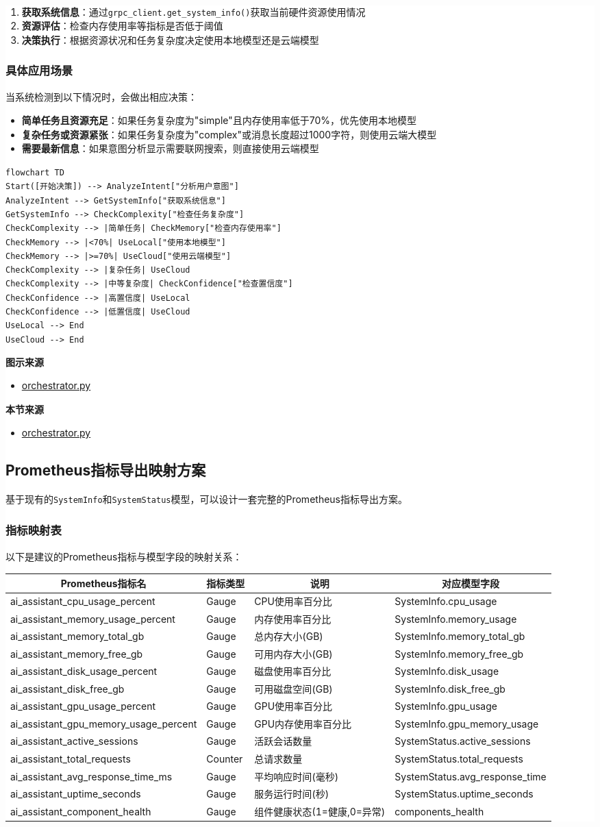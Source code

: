 1. **获取系统信息**：通过`grpc_client.get_system_info()`获取当前硬件资源使用情况
2. **资源评估**：检查内存使用率等指标是否低于阈值
3. **决策执行**：根据资源状况和任务复杂度决定使用本地模型还是云端模型

### 具体应用场景
当系统检测到以下情况时，会做出相应决策：
- **简单任务且资源充足**：如果任务复杂度为"simple"且内存使用率低于70%，优先使用本地模型
- **复杂任务或资源紧张**：如果任务复杂度为"complex"或消息长度超过1000字符，则使用云端大模型
- **需要最新信息**：如果意图分析显示需要联网搜索，则直接使用云端模型

```mermaid
flowchart TD
Start([开始决策]) --> AnalyzeIntent["分析用户意图"]
AnalyzeIntent --> GetSystemInfo["获取系统信息"]
GetSystemInfo --> CheckComplexity["检查任务复杂度"]
CheckComplexity --> |简单任务| CheckMemory["检查内存使用率"]
CheckMemory --> |<70%| UseLocal["使用本地模型"]
CheckMemory --> |>=70%| UseCloud["使用云端模型"]
CheckComplexity --> |复杂任务| UseCloud
CheckComplexity --> |中等复杂度| CheckConfidence["检查置信度"]
CheckConfidence --> |高置信度| UseLocal
CheckConfidence --> |低置信度| UseCloud
UseLocal --> End
UseCloud --> End
```

**图示来源**
- [orchestrator.py](file://python/agent/orchestrator.py#L240-L280)

**本节来源**
- [orchestrator.py](file://python/agent/orchestrator.py#L240-L280)

## Prometheus指标导出映射方案

基于现有的`SystemInfo`和`SystemStatus`模型，可以设计一套完整的Prometheus指标导出方案。

### 指标映射表
以下是建议的Prometheus指标与模型字段的映射关系：

| Prometheus指标名 | 指标类型 | 说明 | 对应模型字段 |
|------------------|---------|------|-------------|
| ai_assistant_cpu_usage_percent | Gauge | CPU使用率百分比 | SystemInfo.cpu_usage |
| ai_assistant_memory_usage_percent | Gauge | 内存使用率百分比 | SystemInfo.memory_usage |
| ai_assistant_memory_total_gb | Gauge | 总内存大小(GB) | SystemInfo.memory_total_gb |
| ai_assistant_memory_free_gb | Gauge | 可用内存大小(GB) | SystemInfo.memory_free_gb |
| ai_assistant_disk_usage_percent | Gauge | 磁盘使用率百分比 | SystemInfo.disk_usage |
| ai_assistant_disk_free_gb | Gauge | 可用磁盘空间(GB) | SystemInfo.disk_free_gb |
| ai_assistant_gpu_usage_percent | Gauge | GPU使用率百分比 | SystemInfo.gpu_usage |
| ai_assistant_gpu_memory_usage_percent | Gauge | GPU内存使用率百分比 | SystemInfo.gpu_memory_usage |
| ai_assistant_active_sessions | Gauge | 活跃会话数量 | SystemStatus.active_sessions |
| ai_assistant_total_requests | Counter | 总请求数量 | SystemStatus.total_requests |
| ai_assistant_avg_response_time_ms | Gauge | 平均响应时间(毫秒) | SystemStatus.avg_response_time |
| ai_assistant_uptime_seconds | Gauge | 服务运行时间(秒) | SystemStatus.uptime_seconds |
| ai_assistant_component_health | Gauge | 组件健康状态(1=健康,0=异常) | components_health |
